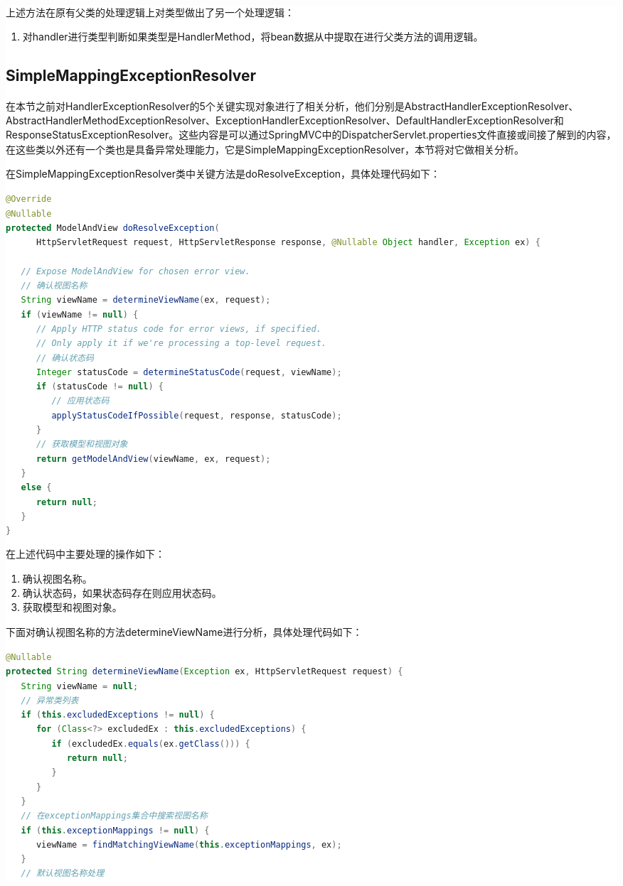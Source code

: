上述方法在原有父类的处理逻辑上对类型做出了另一个处理逻辑：

1. 对handler进行类型判断如果类型是HandlerMethod，将bean数据从中提取在进行父类方法的调用逻辑。



## SimpleMappingExceptionResolver

在本节之前对HandlerExceptionResolver的5个关键实现对象进行了相关分析，他们分别是AbstractHandlerExceptionResolver、AbstractHandlerMethodExceptionResolver、ExceptionHandlerExceptionResolver、DefaultHandlerExceptionResolver和ResponseStatusExceptionResolver。这些内容是可以通过SpringMVC中的DispatcherServlet.properties文件直接或间接了解到的内容，在这些类以外还有一个类也是具备异常处理能力，它是SimpleMappingExceptionResolver，本节将对它做相关分析。

在SimpleMappingExceptionResolver类中关键方法是doResolveException，具体处理代码如下：

```java
@Override
@Nullable
protected ModelAndView doResolveException(
      HttpServletRequest request, HttpServletResponse response, @Nullable Object handler, Exception ex) {

   // Expose ModelAndView for chosen error view.
   // 确认视图名称
   String viewName = determineViewName(ex, request);
   if (viewName != null) {
      // Apply HTTP status code for error views, if specified.
      // Only apply it if we're processing a top-level request.
      // 确认状态码
      Integer statusCode = determineStatusCode(request, viewName);
      if (statusCode != null) {
         // 应用状态码
         applyStatusCodeIfPossible(request, response, statusCode);
      }
      // 获取模型和视图对象
      return getModelAndView(viewName, ex, request);
   }
   else {
      return null;
   }
}
```

在上述代码中主要处理的操作如下：

1. 确认视图名称。
2. 确认状态码，如果状态码存在则应用状态码。
3. 获取模型和视图对象。

下面对确认视图名称的方法determineViewName进行分析，具体处理代码如下：

```java
@Nullable
protected String determineViewName(Exception ex, HttpServletRequest request) {
   String viewName = null;
   // 异常类列表
   if (this.excludedExceptions != null) {
      for (Class<?> excludedEx : this.excludedExceptions) {
         if (excludedEx.equals(ex.getClass())) {
            return null;
         }
      }
   }
   // 在exceptionMappings集合中搜索视图名称
   if (this.exceptionMappings != null) {
      viewName = findMatchingViewName(this.exceptionMappings, ex);
   }
   // 默认视图名称处理
```